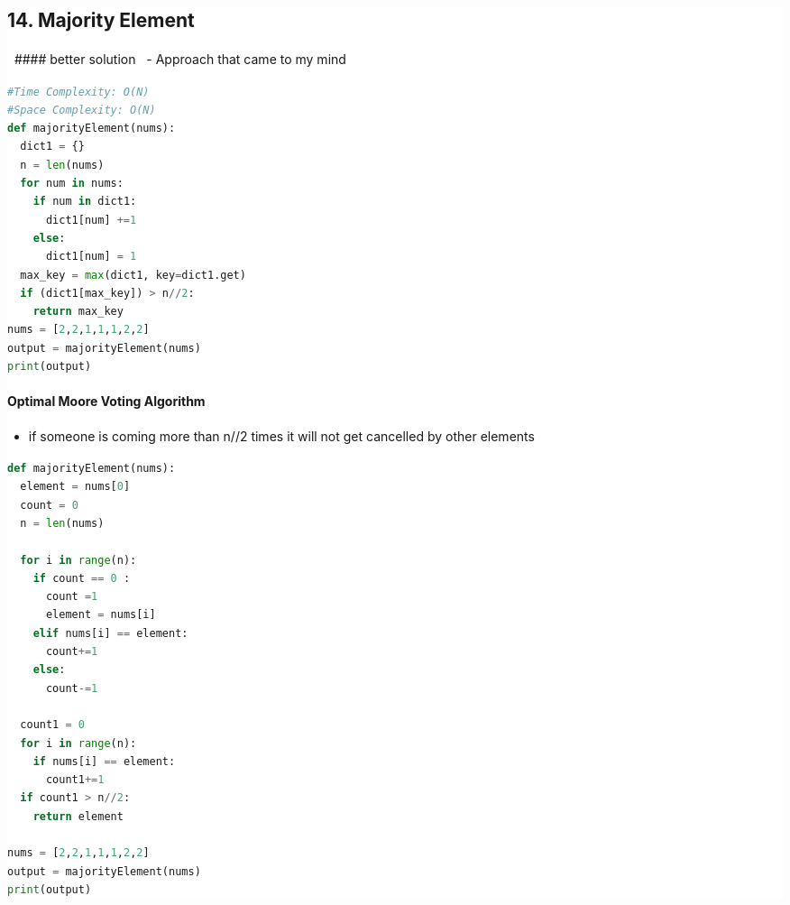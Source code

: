 ## 14. Majority Element
  #### better solution
  -  Approach that came to my mind
```python
#Time Complexity: O(N)
#Space Complexity: O(N)
def majorityElement(nums):
  dict1 = {}
  n = len(nums)
  for num in nums:
    if num in dict1:
      dict1[num] +=1
    else:
      dict1[num] = 1
  max_key = max(dict1, key=dict1.get)  
  if (dict1[max_key]) > n//2:
    return max_key
nums = [2,2,1,1,1,2,2]
output = majorityElement(nums)
print(output)
```

#### Optimal Moore Voting Algorithm
- if someone is coming more than n//2 times it will not get cancelled by other elements
```python
def majorityElement(nums):
  element = nums[0]
  count = 0
  n = len(nums)
  
  for i in range(n):
    if count == 0 :
      count =1
      element = nums[i]
    elif nums[i] == element:
      count+=1
    else:
      count-=1
  
  count1 = 0
  for i in range(n):
    if nums[i] == element:
      count1+=1
  if count1 > n//2:
    return element
  
nums = [2,2,1,1,1,2,2]
output = majorityElement(nums)
print(output)
```
